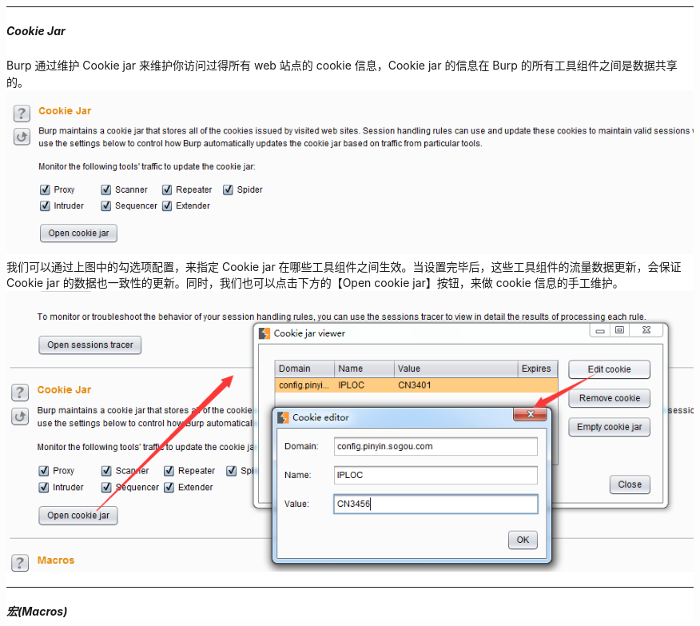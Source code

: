 
* * *

##### Cookie Jar

Burp 通过维护 Cookie jar 来维护你访问过得所有 web 站点的 cookie 信息，Cookie jar 的信息在 Burp 的所有工具组件之间是数据共享的。 ![](img/14_35.png) 我们可以通过上图中的勾选项配置，来指定 Cookie jar 在哪些工具组件之间生效。当设置完毕后，这些工具组件的流量数据更新，会保证 Cookie jar 的数据也一致性的更新。同时，我们也可以点击下方的【Open cookie jar】按钮，来做 cookie 信息的手工维护。 ![](img/14_36.png)

* * *

##### 宏(Macros)
